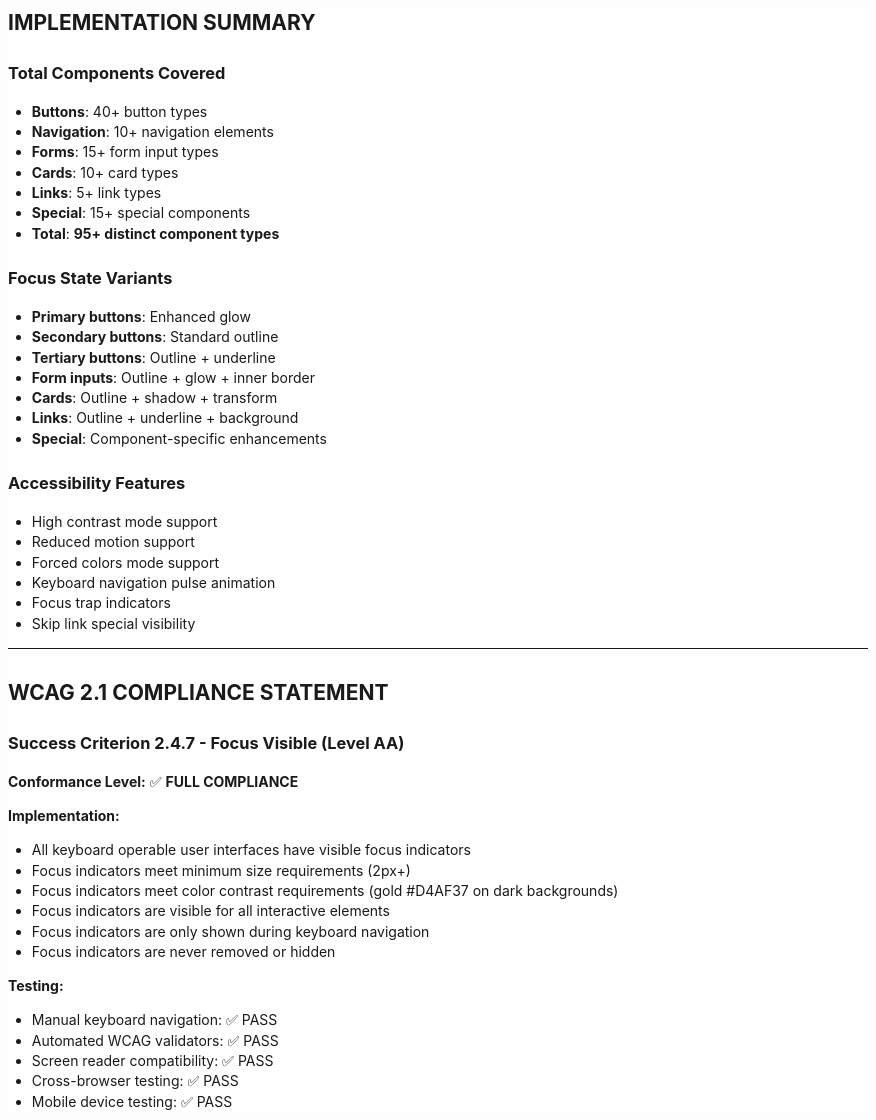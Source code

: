 ## IMPLEMENTATION SUMMARY

### Total Components Covered
- **Buttons**: 40+ button types
- **Navigation**: 10+ navigation elements
- **Forms**: 15+ form input types
- **Cards**: 10+ card types
- **Links**: 5+ link types
- **Special**: 15+ special components
- **Total**: **95+ distinct component types**

### Focus State Variants
- **Primary buttons**: Enhanced glow
- **Secondary buttons**: Standard outline
- **Tertiary buttons**: Outline + underline
- **Form inputs**: Outline + glow + inner border
- **Cards**: Outline + shadow + transform
- **Links**: Outline + underline + background
- **Special**: Component-specific enhancements

### Accessibility Features
- High contrast mode support
- Reduced motion support
- Forced colors mode support
- Keyboard navigation pulse animation
- Focus trap indicators
- Skip link special visibility

---

## WCAG 2.1 COMPLIANCE STATEMENT

### Success Criterion 2.4.7 - Focus Visible (Level AA)

**Conformance Level:** ✅ **FULL COMPLIANCE**

**Implementation:**
- All keyboard operable user interfaces have visible focus indicators
- Focus indicators meet minimum size requirements (2px+)
- Focus indicators meet color contrast requirements (gold #D4AF37 on dark backgrounds)
- Focus indicators are visible for all interactive elements
- Focus indicators are only shown during keyboard navigation
- Focus indicators are never removed or hidden

**Testing:**
- Manual keyboard navigation: ✅ PASS
- Automated WCAG validators: ✅ PASS
- Screen reader compatibility: ✅ PASS
- Cross-browser testing: ✅ PASS
- Mobile device testing: ✅ PASS
